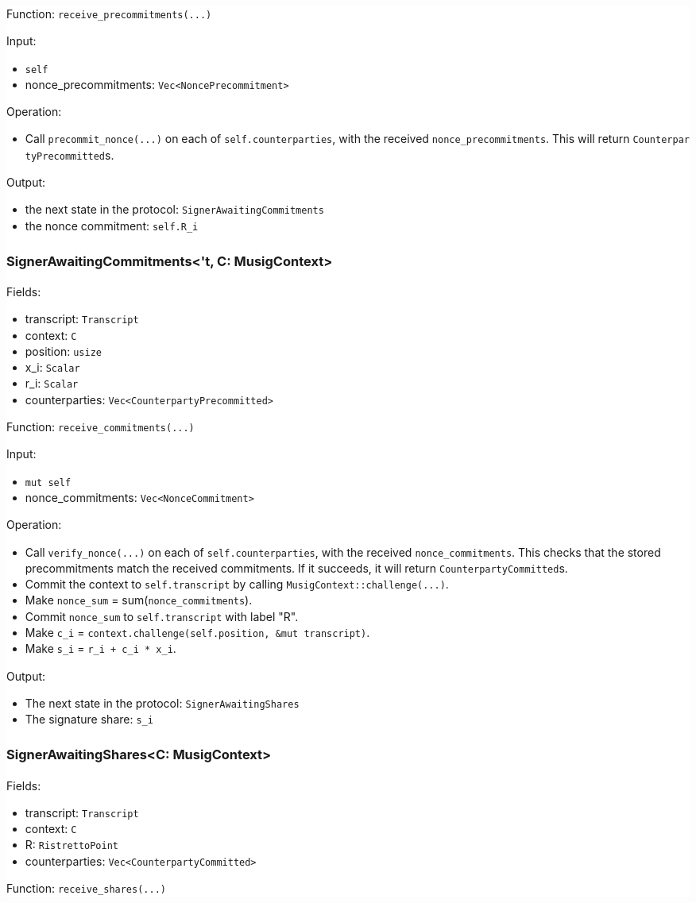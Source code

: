 Function: `receive_precommitments(...)`

Input: 
- `self`
- nonce_precommitments: `Vec<NoncePrecommitment>`

Operation:
- Call `precommit_nonce(...)` on each of `self.counterparties`, with the received `nonce_precommitments`. 
This will return `CounterpartyPrecommitted`s.

Output:
- the next state in the protocol: `SignerAwaitingCommitments`
- the nonce commitment: `self.R_i`

### SignerAwaitingCommitments<'t, C: MusigContext>

Fields:
- transcript: `Transcript`
- context: `C`
- position: `usize`
- x_i: `Scalar`
- r_i: `Scalar`
- counterparties: `Vec<CounterpartyPrecommitted>`

Function: `receive_commitments(...)`

Input:
- `mut self`
- nonce_commitments: `Vec<NonceCommitment>`

Operation:
- Call `verify_nonce(...)` on each of `self.counterparties`, with the received `nonce_commitments`. 
This checks that the stored precommitments match the received commitments. 
If it succeeds, it will return `CounterpartyCommitted`s.
- Commit the context to `self.transcript` by calling `MusigContext::challenge(...)`.
- Make `nonce_sum` = sum(`nonce_commitments`).
- Commit `nonce_sum` to `self.transcript` with label "R".
- Make `c_i` = `context.challenge(self.position, &mut transcript)`.
- Make `s_i` = `r_i + c_i * x_i`.

Output: 
- The next state in the protocol: `SignerAwaitingShares`
- The signature share: `s_i`

### SignerAwaitingShares<C: MusigContext>

Fields:
- transcript: `Transcript`
- context: `C`
- R: `RistrettoPoint`
- counterparties: `Vec<CounterpartyCommitted>`

Function: `receive_shares(...)`
